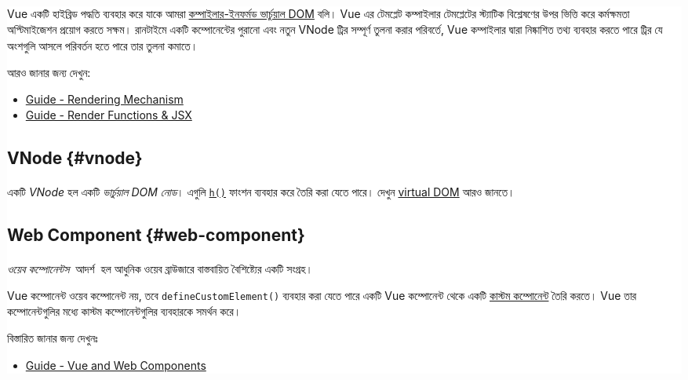 Vue একটি হাইব্রিড পদ্ধতি ব্যবহার করে যাকে আমরা [কম্পাইলার-ইনফর্মড ভার্চুয়াল DOM](/guide/extras/rendering-mechanism.html#compiler-informed-virtual-dom) বলি। Vue এর টেমপ্লেট কম্পাইলার টেমপ্লেটের স্ট্যাটিক বিশ্লেষণের উপর ভিত্তি করে কর্মক্ষমতা অপ্টিমাইজেশন প্রয়োগ করতে সক্ষম। রানটাইমে একটি কম্পোনেন্টের পুরানো এবং নতুন VNode ট্রির সম্পূর্ণ তুলনা করার পরিবর্তে, Vue কম্পাইলার দ্বারা নিষ্কাশিত তথ্য ব্যবহার করতে পারে ট্রির যে অংশগুলি আসলে পরিবর্তন হতে পারে তার তুলনা কমাতে।

আরও জানার জন্য দেখুন:
- [Guide - Rendering Mechanism](/guide/extras/rendering-mechanism.html)
- [Guide - Render Functions & JSX](/guide/extras/render-function.html)

## VNode {#vnode}

একটি *VNode* হল একটি *ভার্চুয়াল DOM নোড*। এগুলি [`h()`](/api/render-function.html#h) ফাংশন ব্যবহার করে তৈরি করা যেতে পারে।
দেখুন [virtual DOM](#virtual-dom) আরও জানতে।

## Web Component {#web-component}

*ওয়েব কম্পোনেন্টস* &nbsp;আদর্শ &nbsp;হল আধুনিক ওয়েব ব্রাউজারে বাস্তবায়িত বৈশিষ্ট্যের একটি সংগ্রহ।

Vue কম্পোনেন্ট ওয়েব কম্পোনেন্ট নয়, তবে `defineCustomElement()` ব্যবহার করা যেতে পারে একটি Vue কম্পোনেন্ট থেকে একটি [কাস্টম কম্পোনেন্ট](#custom-element) তৈরি করতে। Vue তার কম্পোনেন্টগুলির মধ্যে কাস্টম কম্পোনেন্টগুলির ব্যবহারকে সমর্থন করে।

বিস্তারিত জানার জন্য দেখুনঃ
- [Guide - Vue and Web Components](/guide/extras/web-components.html)
